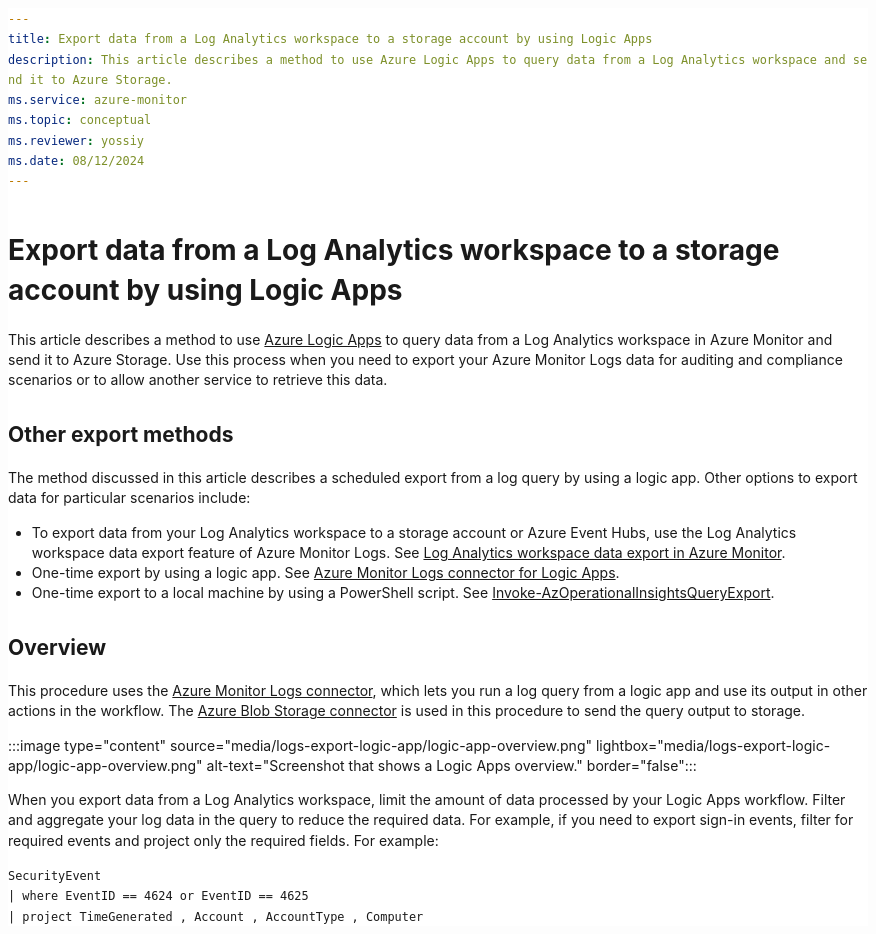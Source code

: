 ```yaml
---
title: Export data from a Log Analytics workspace to a storage account by using Logic Apps
description: This article describes a method to use Azure Logic Apps to query data from a Log Analytics workspace and send it to Azure Storage.
ms.service: azure-monitor
ms.topic: conceptual
ms.reviewer: yossiy
ms.date: 08/12/2024
---
```



# Export data from a Log Analytics workspace to a storage account by using Logic Apps
This article describes a method to use [Azure Logic Apps](/azure/logic-apps/) to query data from a Log Analytics workspace in Azure Monitor and send it to Azure Storage. Use this process when you need to export your Azure Monitor Logs data for auditing and compliance scenarios or to allow another service to retrieve this data.

## Other export methods
The method discussed in this article describes a scheduled export from a log query by using a logic app. Other options to export data for particular scenarios include:

- To export data from your Log Analytics workspace to a storage account or Azure Event Hubs, use the Log Analytics workspace data export feature of Azure Monitor Logs. See [Log Analytics workspace data export in Azure Monitor](logs-data-export.md).
- One-time export by using a logic app. See [Azure Monitor Logs connector for Logic Apps](/azure/connectors/connectors-azure-monitor-logs).
- One-time export to a local machine by using a PowerShell script. See [Invoke-AzOperationalInsightsQueryExport](https://www.powershellgallery.com/packages/Invoke-AzOperationalInsightsQueryExport).

## Overview
This procedure uses the [Azure Monitor Logs connector](/connectors/azuremonitorlogs), which lets you run a log query from a logic app and use its output in other actions in the workflow. The [Azure Blob Storage connector](/connectors/azureblob) is used in this procedure to send the query output to storage.

:::image type="content" source="media/logs-export-logic-app/logic-app-overview.png" lightbox="media/logs-export-logic-app/logic-app-overview.png" alt-text="Screenshot that shows a Logic Apps overview." border="false":::

When you export data from a Log Analytics workspace, limit the amount of data processed by your Logic Apps workflow. Filter and aggregate your log data in the query to reduce the required data. For example, if you need to export sign-in events, filter for required events and project only the required fields. For example:

```Kusto
SecurityEvent
| where EventID == 4624 or EventID == 4625
| project TimeGenerated , Account , AccountType , Computer
```
